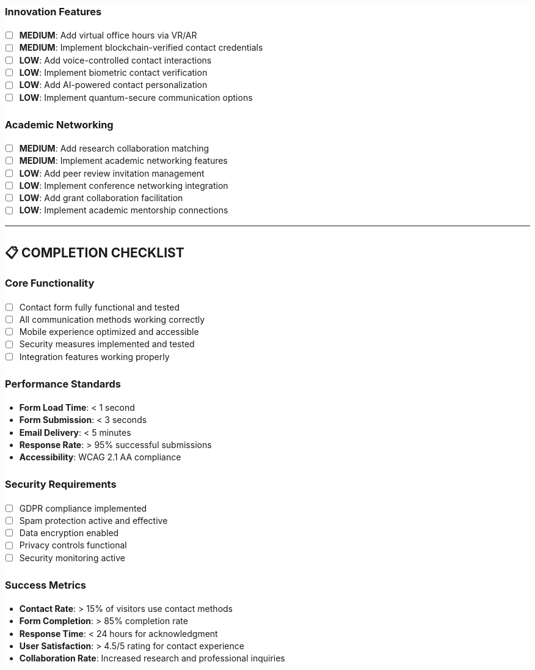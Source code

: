 ### **Innovation Features**
- [ ] **MEDIUM**: Add virtual office hours via VR/AR
- [ ] **MEDIUM**: Implement blockchain-verified contact credentials
- [ ] **LOW**: Add voice-controlled contact interactions
- [ ] **LOW**: Implement biometric contact verification
- [ ] **LOW**: Add AI-powered contact personalization
- [ ] **LOW**: Implement quantum-secure communication options

### **Academic Networking**
- [ ] **MEDIUM**: Add research collaboration matching
- [ ] **MEDIUM**: Implement academic networking features
- [ ] **LOW**: Add peer review invitation management
- [ ] **LOW**: Implement conference networking integration
- [ ] **LOW**: Add grant collaboration facilitation
- [ ] **LOW**: Implement academic mentorship connections

---

## 📋 **COMPLETION CHECKLIST**

### **Core Functionality**
- [ ] Contact form fully functional and tested
- [ ] All communication methods working correctly
- [ ] Mobile experience optimized and accessible
- [ ] Security measures implemented and tested
- [ ] Integration features working properly

### **Performance Standards**
- **Form Load Time**: < 1 second
- **Form Submission**: < 3 seconds
- **Email Delivery**: < 5 minutes
- **Response Rate**: > 95% successful submissions
- **Accessibility**: WCAG 2.1 AA compliance

### **Security Requirements**
- [ ] GDPR compliance implemented
- [ ] Spam protection active and effective
- [ ] Data encryption enabled
- [ ] Privacy controls functional
- [ ] Security monitoring active

### **Success Metrics**
- **Contact Rate**: > 15% of visitors use contact methods
- **Form Completion**: > 85% completion rate
- **Response Time**: < 24 hours for acknowledgment
- **User Satisfaction**: > 4.5/5 rating for contact experience
- **Collaboration Rate**: Increased research and professional inquiries 